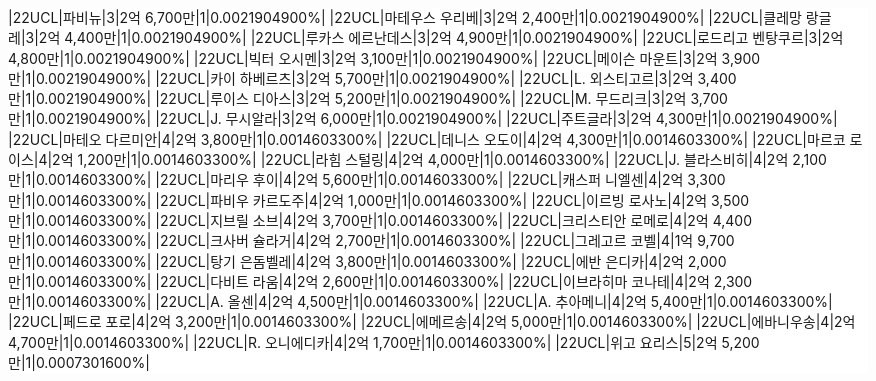 |22UCL|파비뉴|3|2억 6,700만|1|0.0021904900%|
|22UCL|마테우스 우리베|3|2억 2,400만|1|0.0021904900%|
|22UCL|클레망 랑글레|3|2억 4,400만|1|0.0021904900%|
|22UCL|루카스 에르난데스|3|2억 4,900만|1|0.0021904900%|
|22UCL|로드리고 벤탕쿠르|3|2억 4,800만|1|0.0021904900%|
|22UCL|빅터 오시멘|3|2억 3,100만|1|0.0021904900%|
|22UCL|메이슨 마운트|3|2억 3,900만|1|0.0021904900%|
|22UCL|카이 하베르츠|3|2억 5,700만|1|0.0021904900%|
|22UCL|L. 외스티고르|3|2억 3,400만|1|0.0021904900%|
|22UCL|루이스 디아스|3|2억 5,200만|1|0.0021904900%|
|22UCL|M. 무드리크|3|2억 3,700만|1|0.0021904900%|
|22UCL|J. 무시알라|3|2억 6,000만|1|0.0021904900%|
|22UCL|주트글라|3|2억 4,300만|1|0.0021904900%|
|22UCL|마테오 다르미안|4|2억 3,800만|1|0.0014603300%|
|22UCL|데니스 오도이|4|2억 4,300만|1|0.0014603300%|
|22UCL|마르코 로이스|4|2억 1,200만|1|0.0014603300%|
|22UCL|라힘 스털링|4|2억 4,000만|1|0.0014603300%|
|22UCL|J. 블라스비히|4|2억 2,100만|1|0.0014603300%|
|22UCL|마리우 후이|4|2억 5,600만|1|0.0014603300%|
|22UCL|캐스퍼 니엘센|4|2억 3,300만|1|0.0014603300%|
|22UCL|파비우 카르도주|4|2억 1,000만|1|0.0014603300%|
|22UCL|이르빙 로사노|4|2억 3,500만|1|0.0014603300%|
|22UCL|지브릴 소브|4|2억 3,700만|1|0.0014603300%|
|22UCL|크리스티안 로메로|4|2억 4,400만|1|0.0014603300%|
|22UCL|크사버 슐라거|4|2억 2,700만|1|0.0014603300%|
|22UCL|그레고르 코벨|4|1억 9,700만|1|0.0014603300%|
|22UCL|탕기 은돔벨레|4|2억 3,800만|1|0.0014603300%|
|22UCL|에반 은디카|4|2억 2,000만|1|0.0014603300%|
|22UCL|다비트 라움|4|2억 2,600만|1|0.0014603300%|
|22UCL|이브라히마 코나테|4|2억 2,300만|1|0.0014603300%|
|22UCL|A. 올센|4|2억 4,500만|1|0.0014603300%|
|22UCL|A. 추아메니|4|2억 5,400만|1|0.0014603300%|
|22UCL|페드로 포로|4|2억 3,200만|1|0.0014603300%|
|22UCL|에메르송|4|2억 5,000만|1|0.0014603300%|
|22UCL|에바니우송|4|2억 4,700만|1|0.0014603300%|
|22UCL|R. 오니에디카|4|2억 1,700만|1|0.0014603300%|
|22UCL|위고 요리스|5|2억 5,200만|1|0.0007301600%|